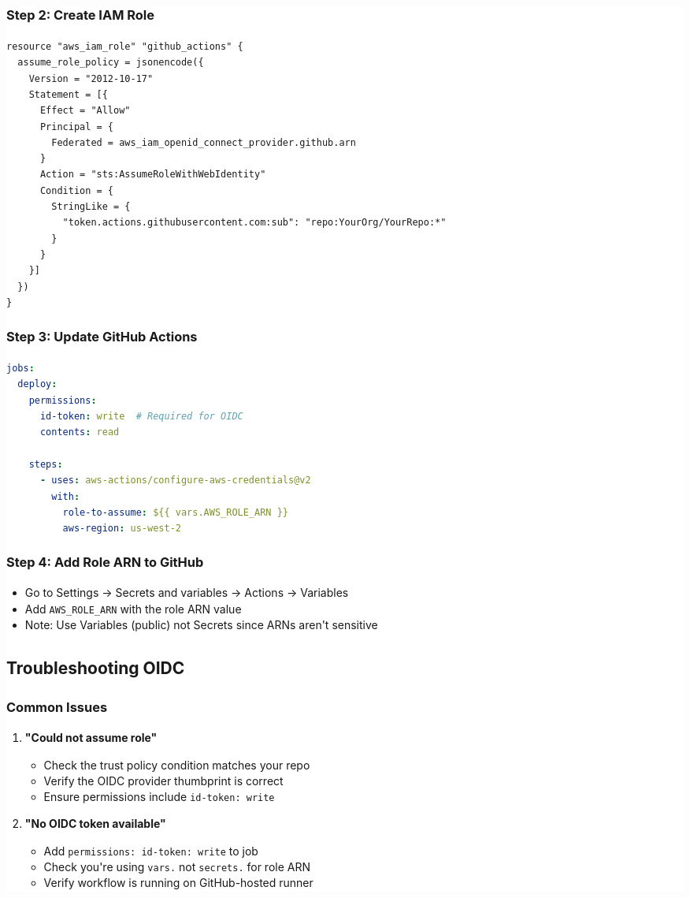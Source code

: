 ### Step 2: Create IAM Role
```hcl
resource "aws_iam_role" "github_actions" {
  assume_role_policy = jsonencode({
    Version = "2012-10-17"
    Statement = [{
      Effect = "Allow"
      Principal = {
        Federated = aws_iam_openid_connect_provider.github.arn
      }
      Action = "sts:AssumeRoleWithWebIdentity"
      Condition = {
        StringLike = {
          "token.actions.githubusercontent.com:sub": "repo:YourOrg/YourRepo:*"
        }
      }
    }]
  })
}
```

### Step 3: Update GitHub Actions
```yaml
jobs:
  deploy:
    permissions:
      id-token: write  # Required for OIDC
      contents: read
    
    steps:
      - uses: aws-actions/configure-aws-credentials@v2
        with:
          role-to-assume: ${{ vars.AWS_ROLE_ARN }}
          aws-region: us-west-2
```

### Step 4: Add Role ARN to GitHub
- Go to Settings → Secrets and variables → Actions → Variables
- Add `AWS_ROLE_ARN` with the role ARN value
- Note: Use Variables (public) not Secrets since ARNs aren't sensitive

## Troubleshooting OIDC

### Common Issues

1. **"Could not assume role"**
   - Check the trust policy condition matches your repo
   - Verify the OIDC provider thumbprint is correct
   - Ensure permissions include `id-token: write`

2. **"No OIDC token available"**
   - Add `permissions: id-token: write` to job
   - Check you're using `vars.` not `secrets.` for role ARN
   - Verify workflow is running on GitHub-hosted runner
